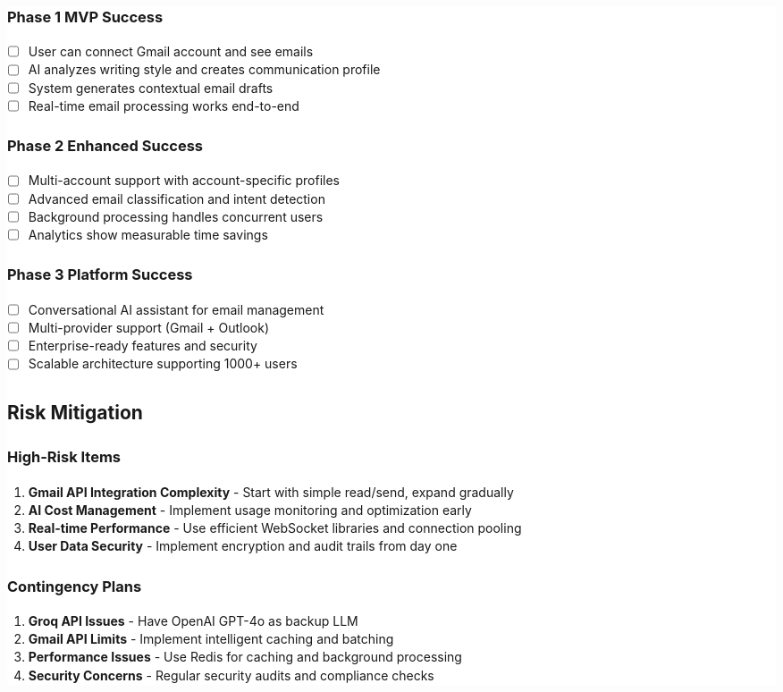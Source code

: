 ### Phase 1 MVP Success
- [ ] User can connect Gmail account and see emails
- [ ] AI analyzes writing style and creates communication profile
- [ ] System generates contextual email drafts
- [ ] Real-time email processing works end-to-end

### Phase 2 Enhanced Success
- [ ] Multi-account support with account-specific profiles
- [ ] Advanced email classification and intent detection
- [ ] Background processing handles concurrent users
- [ ] Analytics show measurable time savings

### Phase 3 Platform Success
- [ ] Conversational AI assistant for email management
- [ ] Multi-provider support (Gmail + Outlook)
- [ ] Enterprise-ready features and security
- [ ] Scalable architecture supporting 1000+ users

## Risk Mitigation

### High-Risk Items
1. **Gmail API Integration Complexity** - Start with simple read/send, expand gradually
2. **AI Cost Management** - Implement usage monitoring and optimization early
3. **Real-time Performance** - Use efficient WebSocket libraries and connection pooling
4. **User Data Security** - Implement encryption and audit trails from day one

### Contingency Plans
1. **Groq API Issues** - Have OpenAI GPT-4o as backup LLM
2. **Gmail API Limits** - Implement intelligent caching and batching
3. **Performance Issues** - Use Redis for caching and background processing
4. **Security Concerns** - Regular security audits and compliance checks